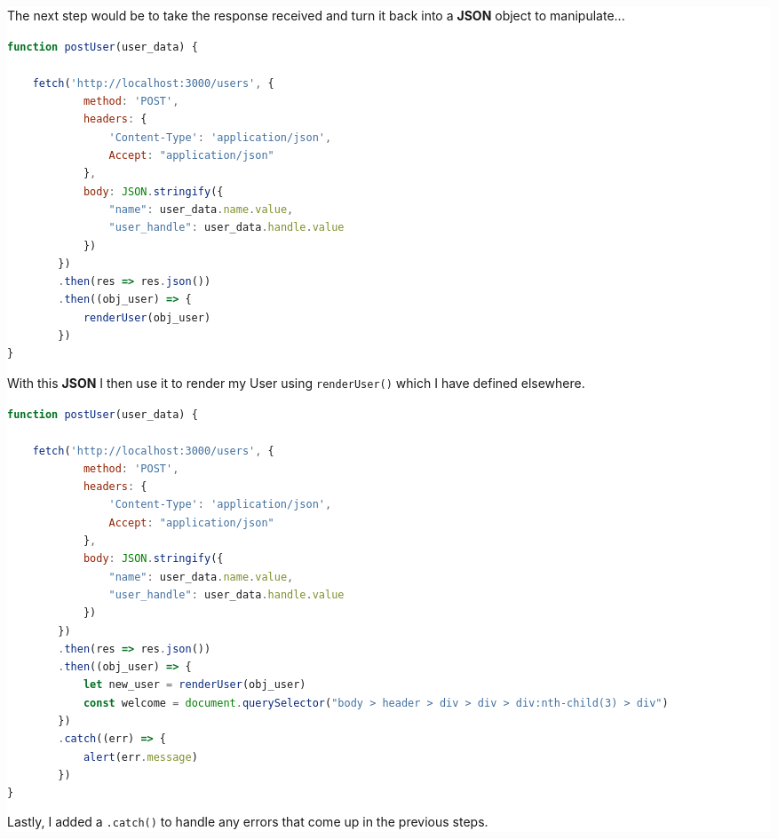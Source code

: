 The next step would be to take the response received and turn it back into a **JSON** object to manipulate...

```javascript
function postUser(user_data) {

    fetch('http://localhost:3000/users', {
            method: 'POST',
            headers: {
                'Content-Type': 'application/json',
                Accept: "application/json"
            },
            body: JSON.stringify({
                "name": user_data.name.value,
                "user_handle": user_data.handle.value
            })
        })
        .then(res => res.json())
        .then((obj_user) => {
            renderUser(obj_user)
        })
}
```

With this **JSON** I then use it to render my User using ```renderUser()``` which I have defined elsewhere.

```javascript
function postUser(user_data) {

    fetch('http://localhost:3000/users', {
            method: 'POST',
            headers: {
                'Content-Type': 'application/json',
                Accept: "application/json"
            },
            body: JSON.stringify({
                "name": user_data.name.value,
                "user_handle": user_data.handle.value
            })
        })
        .then(res => res.json())
        .then((obj_user) => {
            let new_user = renderUser(obj_user)
            const welcome = document.querySelector("body > header > div > div > div:nth-child(3) > div")
        })
        .catch((err) => {
            alert(err.message)
        })
}
```

Lastly, I added a ```.catch()``` to handle any errors that come up in the previous steps.
